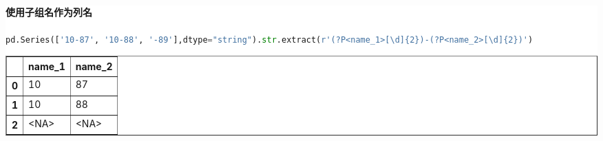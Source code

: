 

#### 使用子组名作为列名


```python
pd.Series(['10-87', '10-88', '-89'],dtype="string").str.extract(r'(?P<name_1>[\d]{2})-(?P<name_2>[\d]{2})')
```




<div>
<style scoped>
    .dataframe tbody tr th:only-of-type {
        vertical-align: middle;
    }

    .dataframe tbody tr th {
        vertical-align: top;
    }

    .dataframe thead th {
        text-align: right;
    }
</style>
<table border="1" class="dataframe">
  <thead>
    <tr style="text-align: right;">
      <th></th>
      <th>name_1</th>
      <th>name_2</th>
    </tr>
  </thead>
  <tbody>
    <tr>
      <th>0</th>
      <td>10</td>
      <td>87</td>
    </tr>
    <tr>
      <th>1</th>
      <td>10</td>
      <td>88</td>
    </tr>
    <tr>
      <th>2</th>
      <td>&lt;NA&gt;</td>
      <td>&lt;NA&gt;</td>
    </tr>
  </tbody>
</table>
</div>


